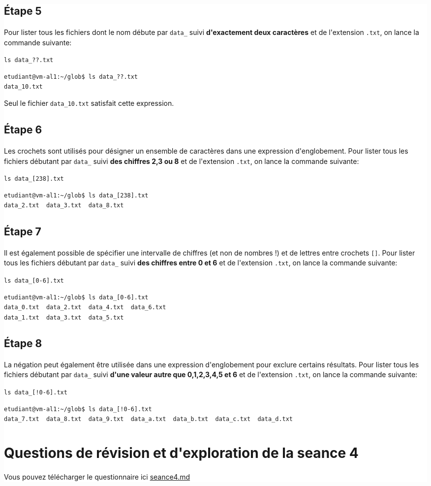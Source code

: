 
## Étape 5
Pour lister tous les fichiers dont le nom débute par `data_` suivi **d'exactement deux caractères** et de l'extension `.txt`, on lance la commande suivante:
```
ls data_??.txt
```
```
etudiant@vm-al1:~/glob$ ls data_??.txt
data_10.txt
```
Seul le fichier `data_10.txt` satisfait cette expression.

## Étape 6
Les crochets sont utilisés pour désigner un ensemble de caractères dans une expression d'englobement. Pour lister tous les fichiers débutant par `data_` suivi **des chiffres 2,3 ou 8** et de l'extension `.txt`, on lance la commande suivante:
```
ls data_[238].txt
```
```
etudiant@vm-al1:~/glob$ ls data_[238].txt
data_2.txt  data_3.txt  data_8.txt
```
## Étape 7
Il est également possible de spécifier une intervalle de chiffres (et non de nombres !) et de lettres entre crochets `[]`.
Pour lister tous les fichiers débutant par `data_` suivi **des chiffres entre 0 et 6** et de l'extension `.txt`, on lance la commande suivante:
```
ls data_[0-6].txt
```
```
etudiant@vm-al1:~/glob$ ls data_[0-6].txt
data_0.txt  data_2.txt  data_4.txt  data_6.txt
data_1.txt  data_3.txt  data_5.txt
```

## Étape 8
La négation peut également être utilisée dans une expression d'englobement pour exclure certains résultats. Pour lister tous les fichiers débutant par `data_` suivi **d'une valeur autre que 0,1,2,3,4,5 et 6** et de l'extension `.txt`, on lance la commande suivante:
```
ls data_[!0-6].txt
```
```
etudiant@vm-al1:~/glob$ ls data_[!0-6].txt
data_7.txt  data_8.txt  data_9.txt  data_a.txt  data_b.txt  data_c.txt  data_d.txt

```

# Questions de révision et d'exploration de la seance 4
Vous pouvez télécharger le questionnaire ici [seance4.md](https://cmaisonneuveqcca-my.sharepoint.com/:t:/g/personal/eterriault_cmaisonneuve_qc_ca/EWx-BVIwKRdCk00424ysKIwB0o3jdst9CTK1ENWBhd3jDg?e=74BLxq)
